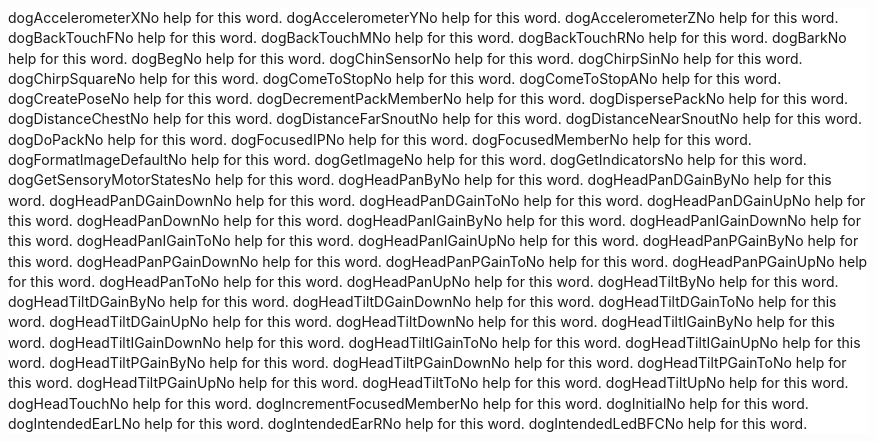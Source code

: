 <tr><td>dogAccelerometerX</td><td>No help for this word.</td></tr>
<tr><td>dogAccelerometerY</td><td>No help for this word.</td></tr>
<tr><td>dogAccelerometerZ</td><td>No help for this word.</td></tr>
<tr><td>dogBackTouchF</td><td>No help for this word.</td></tr>
<tr><td>dogBackTouchM</td><td>No help for this word.</td></tr>
<tr><td>dogBackTouchR</td><td>No help for this word.</td></tr>
<tr><td>dogBark</td><td>No help for this word.</td></tr>
<tr><td>dogBeg</td><td>No help for this word.</td></tr>
<tr><td>dogChinSensor</td><td>No help for this word.</td></tr>
<tr><td>dogChirpSin</td><td>No help for this word.</td></tr>
<tr><td>dogChirpSquare</td><td>No help for this word.</td></tr>
<tr><td>dogComeToStop</td><td>No help for this word.</td></tr>
<tr><td>dogComeToStopA</td><td>No help for this word.</td></tr>
<tr><td>dogCreatePose</td><td>No help for this word.</td></tr>
<tr><td>dogDecrementPackMember</td><td>No help for this word.</td></tr>
<tr><td>dogDispersePack</td><td>No help for this word.</td></tr>
<tr><td>dogDistanceChest</td><td>No help for this word.</td></tr>
<tr><td>dogDistanceFarSnout</td><td>No help for this word.</td></tr>
<tr><td>dogDistanceNearSnout</td><td>No help for this word.</td></tr>
<tr><td>dogDoPack</td><td>No help for this word.</td></tr>
<tr><td>dogFocusedIP</td><td>No help for this word.</td></tr>
<tr><td>dogFocusedMember</td><td>No help for this word.</td></tr>
<tr><td>dogFormatImageDefault</td><td>No help for this word.</td></tr>
<tr><td>dogGetImage</td><td>No help for this word.</td></tr>
<tr><td>dogGetIndicators</td><td>No help for this word.</td></tr>
<tr><td>dogGetSensoryMotorStates</td><td>No help for this word.</td></tr>
<tr><td>dogHeadPanBy</td><td>No help for this word.</td></tr>
<tr><td>dogHeadPanDGainBy</td><td>No help for this word.</td></tr>
<tr><td>dogHeadPanDGainDown</td><td>No help for this word.</td></tr>
<tr><td>dogHeadPanDGainTo</td><td>No help for this word.</td></tr>
<tr><td>dogHeadPanDGainUp</td><td>No help for this word.</td></tr>
<tr><td>dogHeadPanDown</td><td>No help for this word.</td></tr>
<tr><td>dogHeadPanIGainBy</td><td>No help for this word.</td></tr>
<tr><td>dogHeadPanIGainDown</td><td>No help for this word.</td></tr>
<tr><td>dogHeadPanIGainTo</td><td>No help for this word.</td></tr>
<tr><td>dogHeadPanIGainUp</td><td>No help for this word.</td></tr>
<tr><td>dogHeadPanPGainBy</td><td>No help for this word.</td></tr>
<tr><td>dogHeadPanPGainDown</td><td>No help for this word.</td></tr>
<tr><td>dogHeadPanPGainTo</td><td>No help for this word.</td></tr>
<tr><td>dogHeadPanPGainUp</td><td>No help for this word.</td></tr>
<tr><td>dogHeadPanTo</td><td>No help for this word.</td></tr>
<tr><td>dogHeadPanUp</td><td>No help for this word.</td></tr>
<tr><td>dogHeadTiltBy</td><td>No help for this word.</td></tr>
<tr><td>dogHeadTiltDGainBy</td><td>No help for this word.</td></tr>
<tr><td>dogHeadTiltDGainDown</td><td>No help for this word.</td></tr>
<tr><td>dogHeadTiltDGainTo</td><td>No help for this word.</td></tr>
<tr><td>dogHeadTiltDGainUp</td><td>No help for this word.</td></tr>
<tr><td>dogHeadTiltDown</td><td>No help for this word.</td></tr>
<tr><td>dogHeadTiltIGainBy</td><td>No help for this word.</td></tr>
<tr><td>dogHeadTiltIGainDown</td><td>No help for this word.</td></tr>
<tr><td>dogHeadTiltIGainTo</td><td>No help for this word.</td></tr>
<tr><td>dogHeadTiltIGainUp</td><td>No help for this word.</td></tr>
<tr><td>dogHeadTiltPGainBy</td><td>No help for this word.</td></tr>
<tr><td>dogHeadTiltPGainDown</td><td>No help for this word.</td></tr>
<tr><td>dogHeadTiltPGainTo</td><td>No help for this word.</td></tr>
<tr><td>dogHeadTiltPGainUp</td><td>No help for this word.</td></tr>
<tr><td>dogHeadTiltTo</td><td>No help for this word.</td></tr>
<tr><td>dogHeadTiltUp</td><td>No help for this word.</td></tr>
<tr><td>dogHeadTouch</td><td>No help for this word.</td></tr>
<tr><td>dogIncrementFocusedMember</td><td>No help for this word.</td></tr>
<tr><td>dogInitial</td><td>No help for this word.</td></tr>
<tr><td>dogIntendedEarL</td><td>No help for this word.</td></tr>
<tr><td>dogIntendedEarR</td><td>No help for this word.</td></tr>
<tr><td>dogIntendedLedBFC</td><td>No help for this word.</td></tr>